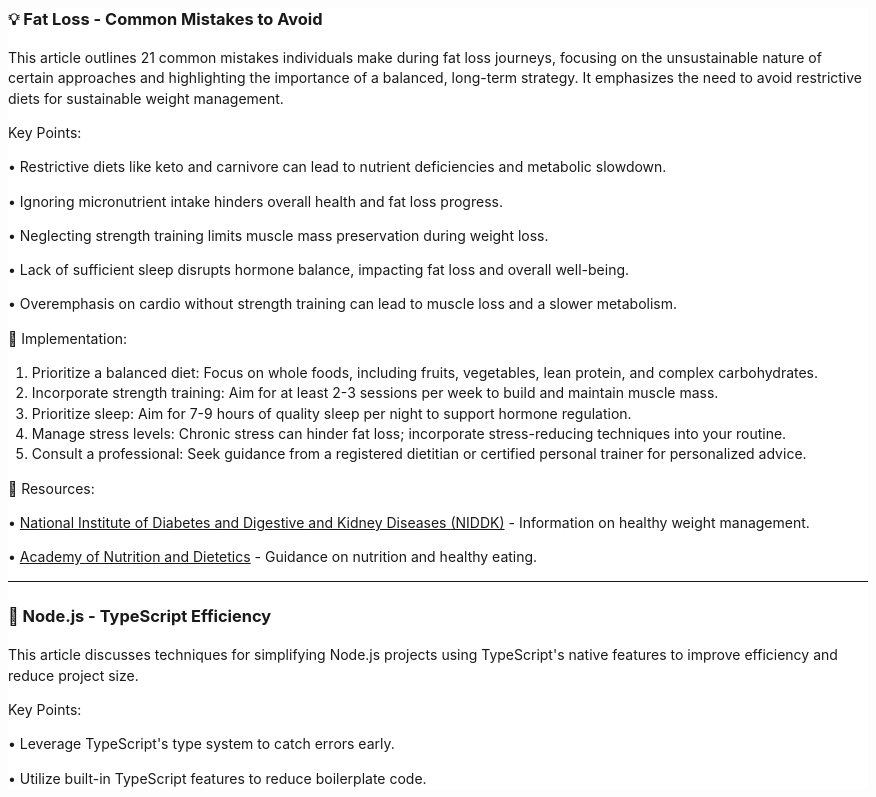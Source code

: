 ### 💡 Fat Loss - Common Mistakes to Avoid

This article outlines 21 common mistakes individuals make during fat loss journeys, focusing on the unsustainable nature of certain approaches and highlighting the importance of a balanced, long-term strategy.  It emphasizes the need to avoid restrictive diets for sustainable weight management.


Key Points:

• Restrictive diets like keto and carnivore can lead to nutrient deficiencies and metabolic slowdown.


• Ignoring micronutrient intake hinders overall health and fat loss progress.


• Neglecting strength training limits muscle mass preservation during weight loss.


• Lack of sufficient sleep disrupts hormone balance, impacting fat loss and overall well-being.


• Overemphasis on cardio without strength training can lead to muscle loss and a slower metabolism.



🚀 Implementation:

1. Prioritize a balanced diet: Focus on whole foods, including fruits, vegetables, lean protein, and complex carbohydrates.
2. Incorporate strength training: Aim for at least 2-3 sessions per week to build and maintain muscle mass.
3. Prioritize sleep: Aim for 7-9 hours of quality sleep per night to support hormone regulation.
4. Manage stress levels: Chronic stress can hinder fat loss; incorporate stress-reducing techniques into your routine.
5. Consult a professional: Seek guidance from a registered dietitian or certified personal trainer for personalized advice.


🔗 Resources:

• [National Institute of Diabetes and Digestive and Kidney Diseases (NIDDK)](https://www.niddk.nih.gov/) - Information on healthy weight management.

• [Academy of Nutrition and Dietetics](https://www.eatright.org/) - Guidance on nutrition and healthy eating.

---

### 🤖 Node.js - TypeScript Efficiency

This article discusses techniques for simplifying Node.js projects using TypeScript's native features to improve efficiency and reduce project size.


Key Points:

• Leverage TypeScript's type system to catch errors early.


• Utilize built-in TypeScript features to reduce boilerplate code.

